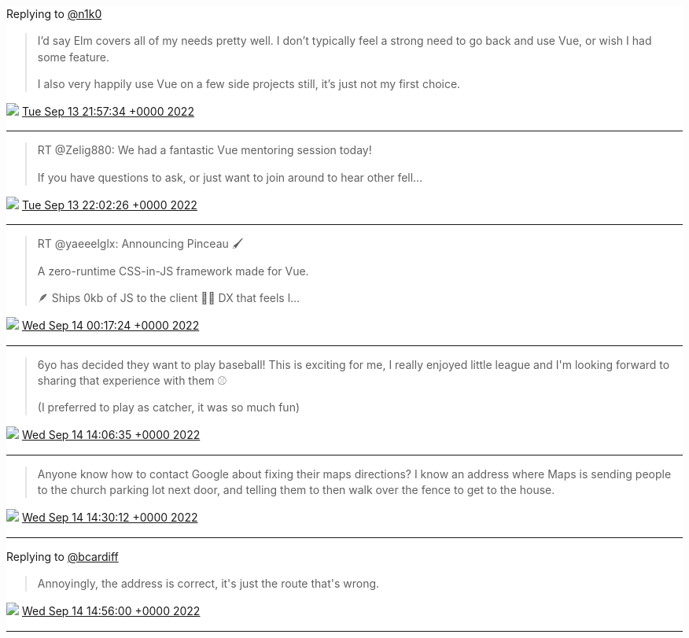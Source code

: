 Replying to [@n1k0](https://twitter.com/n1k0/status/1569799084285853698)

> I’d say Elm covers all of my needs pretty well. I don’t typically feel a strong need to go back and use Vue, or wish I had some feature.
> 
> I also very happily use Vue on a few side projects still, it’s just not my first choice.

<img src="/media/tweet.ico" width="12" /> [Tue Sep 13 21:57:34 +0000 2022](https://twitter.com/lindsaykwardell/status/1569807525654179840)

----

> RT @Zelig880: We had a fantastic Vue mentoring session today!
> 
> If you have questions to ask, or just want to join around to hear other fell…

<img src="/media/tweet.ico" width="12" /> [Tue Sep 13 22:02:26 +0000 2022](https://twitter.com/lindsaykwardell/status/1569808751695372289)

----

> RT @yaeeelglx: Announcing Pinceau 🖌
> 
> A zero-runtime CSS-in-JS framework made for Vue.
> 
> 🪶 Ships 0kb of JS to the client
> 🧙‍♂️ DX that feels l…

<img src="/media/tweet.ico" width="12" /> [Wed Sep 14 00:17:24 +0000 2022](https://twitter.com/lindsaykwardell/status/1569842715931869184)

----

> 6yo has decided they want to play baseball! This is exciting for me, I really enjoyed little league and I'm looking forward to sharing that experience with them ⚾️
> 
> (I preferred to play as catcher, it was so much fun)

<img src="/media/tweet.ico" width="12" /> [Wed Sep 14 14:06:35 +0000 2022](https://twitter.com/lindsaykwardell/status/1570051385613496321)

----

> Anyone know how to contact Google about fixing their maps directions? I know an address where Maps is sending people to the church parking lot next door, and telling them to then walk over the fence to get to the house.

<img src="/media/tweet.ico" width="12" /> [Wed Sep 14 14:30:12 +0000 2022](https://twitter.com/lindsaykwardell/status/1570057329785339905)

----

Replying to [@bcardiff](https://twitter.com/bcardiff/status/1570060268629000192)

> Annoyingly, the address is correct, it's just the route that's wrong.

<img src="/media/tweet.ico" width="12" /> [Wed Sep 14 14:56:00 +0000 2022](https://twitter.com/lindsaykwardell/status/1570063825097072640)

----
